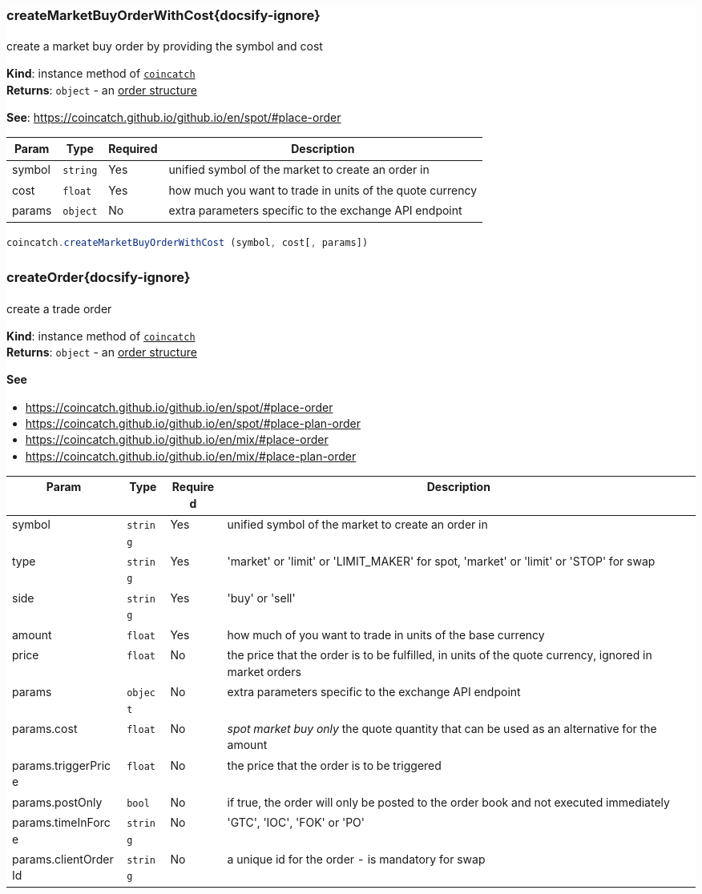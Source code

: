 
<a name="createMarketBuyOrderWithCost" id="createmarketbuyorderwithcost"></a>

### createMarketBuyOrderWithCost{docsify-ignore}
create a market buy order by providing the symbol and cost

**Kind**: instance method of [<code>coincatch</code>](#coincatch)  
**Returns**: <code>object</code> - an [order structure](https://docs.ccxt.com/#/?id=order-structure)

**See**: https://coincatch.github.io/github.io/en/spot/#place-order  

| Param | Type | Required | Description |
| --- | --- | --- | --- |
| symbol | <code>string</code> | Yes | unified symbol of the market to create an order in |
| cost | <code>float</code> | Yes | how much you want to trade in units of the quote currency |
| params | <code>object</code> | No | extra parameters specific to the exchange API endpoint |


```javascript
coincatch.createMarketBuyOrderWithCost (symbol, cost[, params])
```


<a name="createOrder" id="createorder"></a>

### createOrder{docsify-ignore}
create a trade order

**Kind**: instance method of [<code>coincatch</code>](#coincatch)  
**Returns**: <code>object</code> - an [order structure](https://docs.ccxt.com/#/?id=order-structure)

**See**

- https://coincatch.github.io/github.io/en/spot/#place-order
- https://coincatch.github.io/github.io/en/spot/#place-plan-order
- https://coincatch.github.io/github.io/en/mix/#place-order
- https://coincatch.github.io/github.io/en/mix/#place-plan-order


| Param | Type | Required | Description |
| --- | --- | --- | --- |
| symbol | <code>string</code> | Yes | unified symbol of the market to create an order in |
| type | <code>string</code> | Yes | 'market' or 'limit' or 'LIMIT_MAKER' for spot, 'market' or 'limit' or 'STOP' for swap |
| side | <code>string</code> | Yes | 'buy' or 'sell' |
| amount | <code>float</code> | Yes | how much of you want to trade in units of the base currency |
| price | <code>float</code> | No | the price that the order is to be fulfilled, in units of the quote currency, ignored in market orders |
| params | <code>object</code> | No | extra parameters specific to the exchange API endpoint |
| params.cost | <code>float</code> | No | *spot market buy only* the quote quantity that can be used as an alternative for the amount |
| params.triggerPrice | <code>float</code> | No | the price that the order is to be triggered |
| params.postOnly | <code>bool</code> | No | if true, the order will only be posted to the order book and not executed immediately |
| params.timeInForce | <code>string</code> | No | 'GTC', 'IOC', 'FOK' or 'PO' |
| params.clientOrderId | <code>string</code> | No | a unique id for the order - is mandatory for swap |

